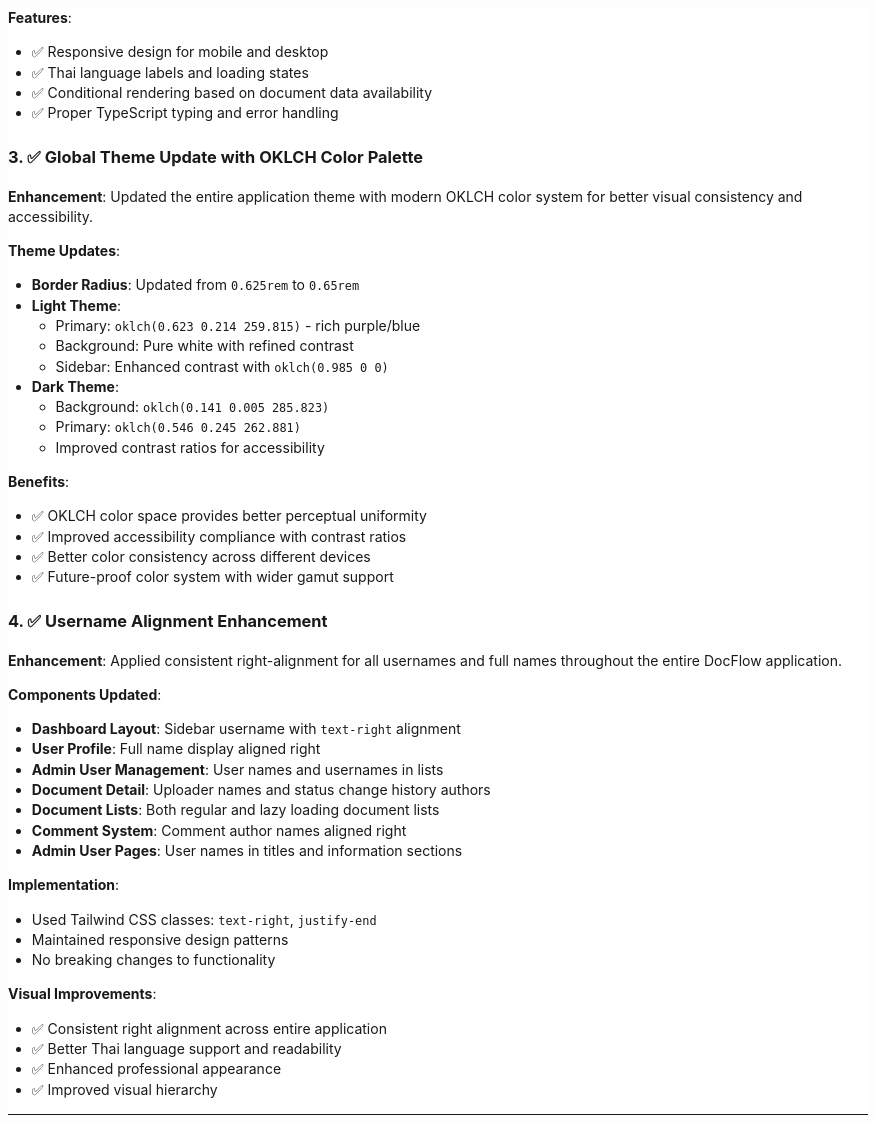 **Features**:
- ✅ Responsive design for mobile and desktop
- ✅ Thai language labels and loading states
- ✅ Conditional rendering based on document data availability
- ✅ Proper TypeScript typing and error handling

### 3. ✅ Global Theme Update with OKLCH Color Palette
**Enhancement**: Updated the entire application theme with modern OKLCH color system for better visual consistency and accessibility.

**Theme Updates**:
- **Border Radius**: Updated from `0.625rem` to `0.65rem`
- **Light Theme**: 
  - Primary: `oklch(0.623 0.214 259.815)` - rich purple/blue
  - Background: Pure white with refined contrast
  - Sidebar: Enhanced contrast with `oklch(0.985 0 0)`
- **Dark Theme**:
  - Background: `oklch(0.141 0.005 285.823)`
  - Primary: `oklch(0.546 0.245 262.881)`
  - Improved contrast ratios for accessibility

**Benefits**:
- ✅ OKLCH color space provides better perceptual uniformity
- ✅ Improved accessibility compliance with contrast ratios
- ✅ Better color consistency across different devices
- ✅ Future-proof color system with wider gamut support

### 4. ✅ Username Alignment Enhancement
**Enhancement**: Applied consistent right-alignment for all usernames and full names throughout the entire DocFlow application.

**Components Updated**:
- **Dashboard Layout**: Sidebar username with `text-right` alignment
- **User Profile**: Full name display aligned right
- **Admin User Management**: User names and usernames in lists
- **Document Detail**: Uploader names and status change history authors
- **Document Lists**: Both regular and lazy loading document lists
- **Comment System**: Comment author names aligned right
- **Admin User Pages**: User names in titles and information sections

**Implementation**:
- Used Tailwind CSS classes: `text-right`, `justify-end`
- Maintained responsive design patterns
- No breaking changes to functionality

**Visual Improvements**:
- ✅ Consistent right alignment across entire application
- ✅ Better Thai language support and readability
- ✅ Enhanced professional appearance
- ✅ Improved visual hierarchy

---
